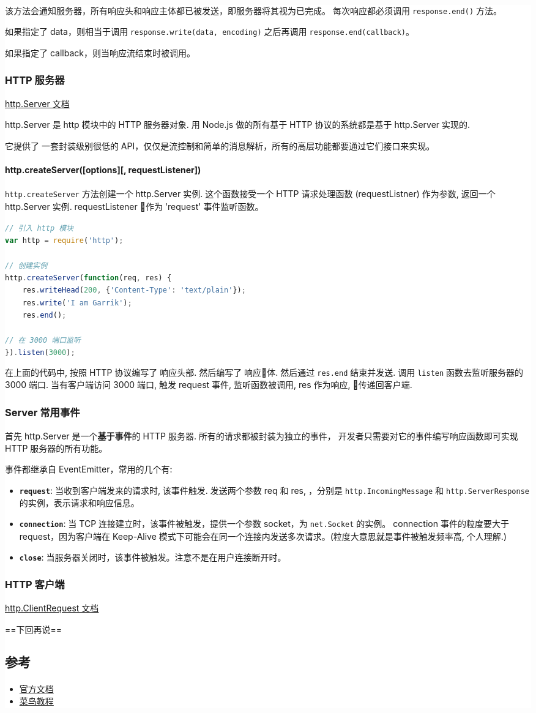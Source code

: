 该方法会通知服务器，所有响应头和响应主体都已被发送，即服务器将其视为已完成。 每次响应都必须调用 `response.end()` 方法。

如果指定了 data，则相当于调用 `response.write(data, encoding)` 之后再调用 `response.end(callback)`。

如果指定了 callback，则当响应流结束时被调用。

### HTTP 服务器

[http.Server 文档](https://nodejs.org/dist/latest-v8.x/docs/api/http.html#http_class_http_server)

http.Server 是 http 模块中的 HTTP 服务器对象. 用 Node.js 做的所有基于 HTTP 协议的系统都是基于 http.Server 实现的.

它提供了 一套封装级别很低的 API，仅仅是流控制和简单的消息解析，所有的高层功能都要通过它们接口来实现。

#### http.createServer([options][, requestListener])

`http.createServer` 方法创建一个 http.Server 实例. 这个函数接受一个 HTTP 请求处理函数 (requestListner) 作为参数, 返回一个 http.Server 实例. requestListener 作为 'request' 事件监听函数。

``` js
// 引入 http 模块
var http = require('http');

// 创建实例
http.createServer(function(req, res) {
    res.writeHead(200, {'Content-Type': 'text/plain'}); 
    res.write('I am Garrik');
    res.end();

// 在 3000 端口监听
}).listen(3000);
```

在上面的代码中, 按照 HTTP 协议编写了 响应头部. 然后编写了 响应体. 然后通过 `res.end` 结束并发送. 调用 `listen` 函数去监听服务器的 3000 端口. 当有客户端访问 3000 端口, 触发 request 事件, 监听函数被调用, res 作为响应, 传递回客户端.

### Server 常用事件

首先 http.Server 是一个**基于事件**的 HTTP 服务器. 所有的请求都被封装为独立的事件， 开发者只需要对它的事件编写响应函数即可实现 HTTP 服务器的所有功能。 

事件都继承自 EventEmitter，常用的几个有:

* **`request`**:
当收到客户端发来的请求时, 该事件触发.
发送两个参数 req 和 res, ，分别是 `http.IncomingMessage` 和 `http.ServerResponse` 的实例，表示请求和响应信息。

* **`connection`**:
当 TCP 连接建立时，该事件被触发，提供一个参数 socket，为 `net.Socket` 的实例。
connection 事件的粒度要大于 request，因为客户端在 Keep-Alive 模式下可能会在同一个连接内发送多次请求。(粒度大意思就是事件被触发频率高, 个人理解.)

* **`close`**:
当服务器关闭时，该事件被触发。注意不是在用户连接断开时。

### HTTP 客户端

[http.ClientRequest 文档](http://nodejs.cn/api/http.html#http_class_http_clientrequest)

==下回再说== 

## 参考

* [官方文档](http://nodejs.cn/)
* [菜鸟教程](http://www.runoob.com/nodejs/nodejs-tutorial.html)

